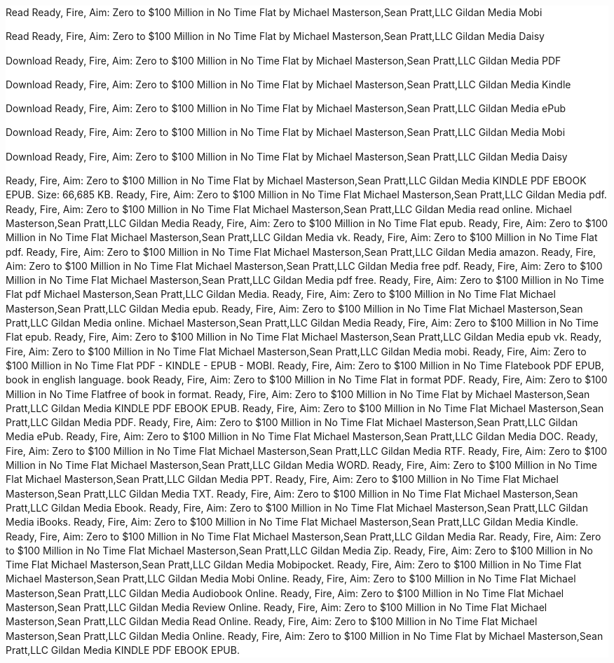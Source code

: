 Read Ready, Fire, Aim: Zero to $100 Million in No Time Flat by Michael Masterson,Sean Pratt,LLC Gildan Media Mobi

Read Ready, Fire, Aim: Zero to $100 Million in No Time Flat by Michael Masterson,Sean Pratt,LLC Gildan Media Daisy

Download Ready, Fire, Aim: Zero to $100 Million in No Time Flat by Michael Masterson,Sean Pratt,LLC Gildan Media PDF

Download Ready, Fire, Aim: Zero to $100 Million in No Time Flat by Michael Masterson,Sean Pratt,LLC Gildan Media Kindle

Download Ready, Fire, Aim: Zero to $100 Million in No Time Flat by Michael Masterson,Sean Pratt,LLC Gildan Media ePub

Download Ready, Fire, Aim: Zero to $100 Million in No Time Flat by Michael Masterson,Sean Pratt,LLC Gildan Media Mobi

Download Ready, Fire, Aim: Zero to $100 Million in No Time Flat by Michael Masterson,Sean Pratt,LLC Gildan Media Daisy

Ready, Fire, Aim: Zero to $100 Million in No Time Flat by Michael Masterson,Sean Pratt,LLC Gildan Media KINDLE PDF EBOOK EPUB. Size: 66,685 KB. Ready, Fire, Aim: Zero to $100 Million in No Time Flat Michael Masterson,Sean Pratt,LLC Gildan Media pdf. Ready, Fire, Aim: Zero to $100 Million in No Time Flat Michael Masterson,Sean Pratt,LLC Gildan Media read online. Michael Masterson,Sean Pratt,LLC Gildan Media Ready, Fire, Aim: Zero to $100 Million in No Time Flat epub. Ready, Fire, Aim: Zero to $100 Million in No Time Flat Michael Masterson,Sean Pratt,LLC Gildan Media vk. Ready, Fire, Aim: Zero to $100 Million in No Time Flat pdf. Ready, Fire, Aim: Zero to $100 Million in No Time Flat Michael Masterson,Sean Pratt,LLC Gildan Media amazon. Ready, Fire, Aim: Zero to $100 Million in No Time Flat Michael Masterson,Sean Pratt,LLC Gildan Media free pdf. Ready, Fire, Aim: Zero to $100 Million in No Time Flat Michael Masterson,Sean Pratt,LLC Gildan Media pdf free. Ready, Fire, Aim: Zero to $100 Million in No Time Flat pdf Michael Masterson,Sean Pratt,LLC Gildan Media. Ready, Fire, Aim: Zero to $100 Million in No Time Flat Michael Masterson,Sean Pratt,LLC Gildan Media epub. Ready, Fire, Aim: Zero to $100 Million in No Time Flat Michael Masterson,Sean Pratt,LLC Gildan Media online. Michael Masterson,Sean Pratt,LLC Gildan Media Ready, Fire, Aim: Zero to $100 Million in No Time Flat epub. Ready, Fire, Aim: Zero to $100 Million in No Time Flat Michael Masterson,Sean Pratt,LLC Gildan Media epub vk. Ready, Fire, Aim: Zero to $100 Million in No Time Flat Michael Masterson,Sean Pratt,LLC Gildan Media mobi. Ready, Fire, Aim: Zero to $100 Million in No Time Flat PDF - KINDLE - EPUB - MOBI. Ready, Fire, Aim: Zero to $100 Million in No Time Flatebook PDF EPUB, book in english language. book Ready, Fire, Aim: Zero to $100 Million in No Time Flat in format PDF. Ready, Fire, Aim: Zero to $100 Million in No Time Flatfree of book in format. Ready, Fire, Aim: Zero to $100 Million in No Time Flat by Michael Masterson,Sean Pratt,LLC Gildan Media KINDLE PDF EBOOK EPUB. Ready, Fire, Aim: Zero to $100 Million in No Time Flat Michael Masterson,Sean Pratt,LLC Gildan Media PDF. Ready, Fire, Aim: Zero to $100 Million in No Time Flat Michael Masterson,Sean Pratt,LLC Gildan Media ePub. Ready, Fire, Aim: Zero to $100 Million in No Time Flat Michael Masterson,Sean Pratt,LLC Gildan Media DOC. Ready, Fire, Aim: Zero to $100 Million in No Time Flat Michael Masterson,Sean Pratt,LLC Gildan Media RTF. Ready, Fire, Aim: Zero to $100 Million in No Time Flat Michael Masterson,Sean Pratt,LLC Gildan Media WORD. Ready, Fire, Aim: Zero to $100 Million in No Time Flat Michael Masterson,Sean Pratt,LLC Gildan Media PPT. Ready, Fire, Aim: Zero to $100 Million in No Time Flat Michael Masterson,Sean Pratt,LLC Gildan Media TXT. Ready, Fire, Aim: Zero to $100 Million in No Time Flat Michael Masterson,Sean Pratt,LLC Gildan Media Ebook. Ready, Fire, Aim: Zero to $100 Million in No Time Flat Michael Masterson,Sean Pratt,LLC Gildan Media iBooks. Ready, Fire, Aim: Zero to $100 Million in No Time Flat Michael Masterson,Sean Pratt,LLC Gildan Media Kindle. Ready, Fire, Aim: Zero to $100 Million in No Time Flat Michael Masterson,Sean Pratt,LLC Gildan Media Rar. Ready, Fire, Aim: Zero to $100 Million in No Time Flat Michael Masterson,Sean Pratt,LLC Gildan Media Zip. Ready, Fire, Aim: Zero to $100 Million in No Time Flat Michael Masterson,Sean Pratt,LLC Gildan Media Mobipocket. Ready, Fire, Aim: Zero to $100 Million in No Time Flat Michael Masterson,Sean Pratt,LLC Gildan Media Mobi Online. Ready, Fire, Aim: Zero to $100 Million in No Time Flat Michael Masterson,Sean Pratt,LLC Gildan Media Audiobook Online. Ready, Fire, Aim: Zero to $100 Million in No Time Flat Michael Masterson,Sean Pratt,LLC Gildan Media Review Online. Ready, Fire, Aim: Zero to $100 Million in No Time Flat Michael Masterson,Sean Pratt,LLC Gildan Media Read Online. Ready, Fire, Aim: Zero to $100 Million in No Time Flat Michael Masterson,Sean Pratt,LLC Gildan Media Online. Ready, Fire, Aim: Zero to $100 Million in No Time Flat by Michael Masterson,Sean Pratt,LLC Gildan Media KINDLE PDF EBOOK EPUB.
